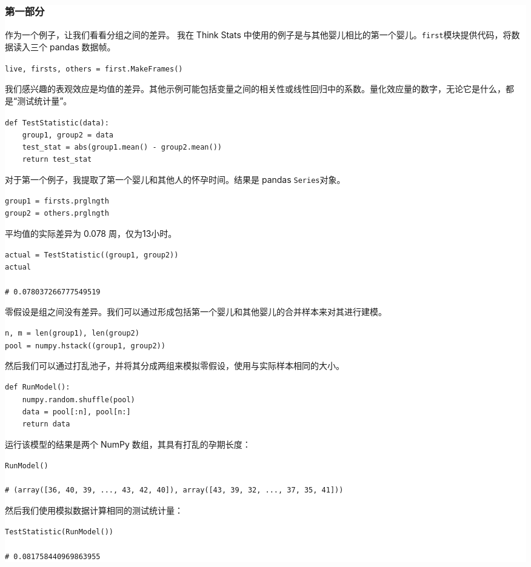 ### 第一部分

作为一个例子，让我们看看分组之间的差异。 我在 Think Stats 中使用的例子是与其他婴儿相比的第一个婴儿。`first`模块提供代码，将数据读入三个 pandas 数据帧。

```
live, firsts, others = first.MakeFrames() 
```

我们感兴趣的表观效应是均值的差异。其他示例可能包括变量之间的相关性或线性回归中的系数。量化效应量的数字，无论它是什么，都是“测试统计量”。

```
def TestStatistic(data):
    group1, group2 = data
    test_stat = abs(group1.mean() - group2.mean())
    return test_stat 
```

对于第一个例子，我提取了第一个婴儿和其他人的怀孕时间。结果是 pandas `Series`对象。

```
group1 = firsts.prglngth
group2 = others.prglngth 
```

平均值的实际差异为 0.078 周，仅为13小时。

```
actual = TestStatistic((group1, group2))
actual

# 0.078037266777549519 
```

零假设是组之间没有差异。我们可以通过形成包括第一个婴儿和其他婴儿的合并样本来对其进行建模。

```
n, m = len(group1), len(group2)
pool = numpy.hstack((group1, group2)) 
```

然后我们可以通过打乱池子，并将其分成两组来模拟零假设，使用与实际样本相同的大小。

```
def RunModel():
    numpy.random.shuffle(pool)
    data = pool[:n], pool[n:]
    return data 
```

运行该模型的结果是两个 NumPy 数组，其具有打乱的孕期长度：

```
RunModel()

# (array([36, 40, 39, ..., 43, 42, 40]), array([43, 39, 32, ..., 37, 35, 41])) 
```

然后我们使用模拟数据计算相同的测试统计量：

```
TestStatistic(RunModel())

# 0.081758440969863955 
```
